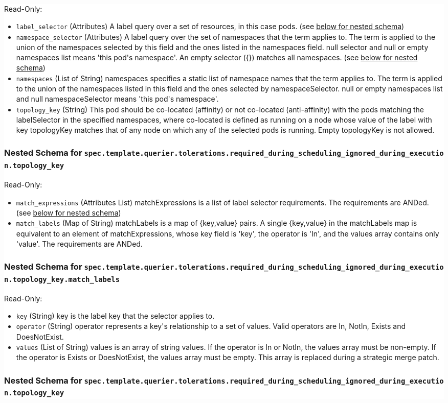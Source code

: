 Read-Only:

- `label_selector` (Attributes) A label query over a set of resources, in this case pods. (see [below for nested schema](#nestedatt--spec--template--querier--tolerations--required_during_scheduling_ignored_during_execution--label_selector))
- `namespace_selector` (Attributes) A label query over the set of namespaces that the term applies to. The term is applied to the union of the namespaces selected by this field and the ones listed in the namespaces field. null selector and null or empty namespaces list means 'this pod's namespace'. An empty selector ({}) matches all namespaces. (see [below for nested schema](#nestedatt--spec--template--querier--tolerations--required_during_scheduling_ignored_during_execution--namespace_selector))
- `namespaces` (List of String) namespaces specifies a static list of namespace names that the term applies to. The term is applied to the union of the namespaces listed in this field and the ones selected by namespaceSelector. null or empty namespaces list and null namespaceSelector means 'this pod's namespace'.
- `topology_key` (String) This pod should be co-located (affinity) or not co-located (anti-affinity) with the pods matching the labelSelector in the specified namespaces, where co-located is defined as running on a node whose value of the label with key topologyKey matches that of any node on which any of the selected pods is running. Empty topologyKey is not allowed.

<a id="nestedatt--spec--template--querier--tolerations--required_during_scheduling_ignored_during_execution--label_selector"></a>
### Nested Schema for `spec.template.querier.tolerations.required_during_scheduling_ignored_during_execution.topology_key`

Read-Only:

- `match_expressions` (Attributes List) matchExpressions is a list of label selector requirements. The requirements are ANDed. (see [below for nested schema](#nestedatt--spec--template--querier--tolerations--required_during_scheduling_ignored_during_execution--topology_key--match_expressions))
- `match_labels` (Map of String) matchLabels is a map of {key,value} pairs. A single {key,value} in the matchLabels map is equivalent to an element of matchExpressions, whose key field is 'key', the operator is 'In', and the values array contains only 'value'. The requirements are ANDed.

<a id="nestedatt--spec--template--querier--tolerations--required_during_scheduling_ignored_during_execution--topology_key--match_expressions"></a>
### Nested Schema for `spec.template.querier.tolerations.required_during_scheduling_ignored_during_execution.topology_key.match_labels`

Read-Only:

- `key` (String) key is the label key that the selector applies to.
- `operator` (String) operator represents a key's relationship to a set of values. Valid operators are In, NotIn, Exists and DoesNotExist.
- `values` (List of String) values is an array of string values. If the operator is In or NotIn, the values array must be non-empty. If the operator is Exists or DoesNotExist, the values array must be empty. This array is replaced during a strategic merge patch.



<a id="nestedatt--spec--template--querier--tolerations--required_during_scheduling_ignored_during_execution--namespace_selector"></a>
### Nested Schema for `spec.template.querier.tolerations.required_during_scheduling_ignored_during_execution.topology_key`
